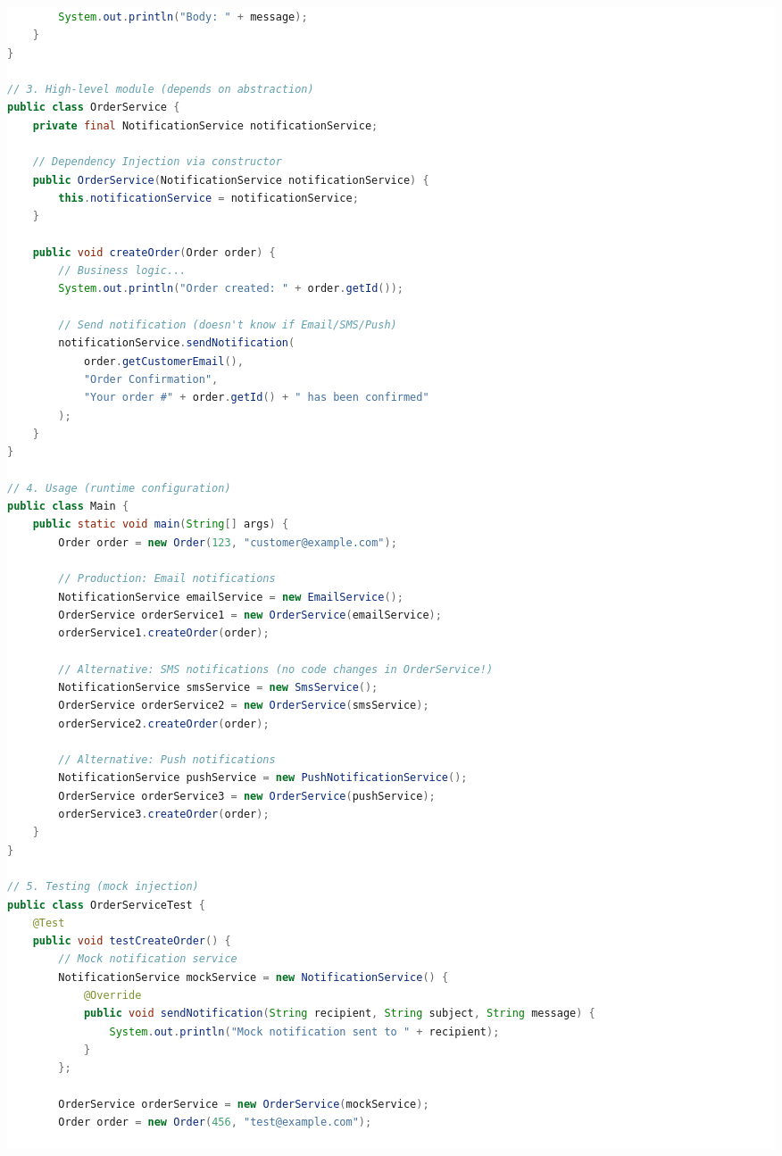 ```java
        System.out.println("Body: " + message);
    }
}

// 3. High-level module (depends on abstraction)
public class OrderService {
    private final NotificationService notificationService;
    
    // Dependency Injection via constructor
    public OrderService(NotificationService notificationService) {
        this.notificationService = notificationService;
    }
    
    public void createOrder(Order order) {
        // Business logic...
        System.out.println("Order created: " + order.getId());
        
        // Send notification (doesn't know if Email/SMS/Push)
        notificationService.sendNotification(
            order.getCustomerEmail(),
            "Order Confirmation",
            "Your order #" + order.getId() + " has been confirmed"
        );
    }
}

// 4. Usage (runtime configuration)
public class Main {
    public static void main(String[] args) {
        Order order = new Order(123, "customer@example.com");
        
        // Production: Email notifications
        NotificationService emailService = new EmailService();
        OrderService orderService1 = new OrderService(emailService);
        orderService1.createOrder(order);
        
        // Alternative: SMS notifications (no code changes in OrderService!)
        NotificationService smsService = new SmsService();
        OrderService orderService2 = new OrderService(smsService);
        orderService2.createOrder(order);
        
        // Alternative: Push notifications
        NotificationService pushService = new PushNotificationService();
        OrderService orderService3 = new OrderService(pushService);
        orderService3.createOrder(order);
    }
}

// 5. Testing (mock injection)
public class OrderServiceTest {
    @Test
    public void testCreateOrder() {
        // Mock notification service
        NotificationService mockService = new NotificationService() {
            @Override
            public void sendNotification(String recipient, String subject, String message) {
                System.out.println("Mock notification sent to " + recipient);
            }
        };
        
        OrderService orderService = new OrderService(mockService);
        Order order = new Order(456, "test@example.com");
        
```